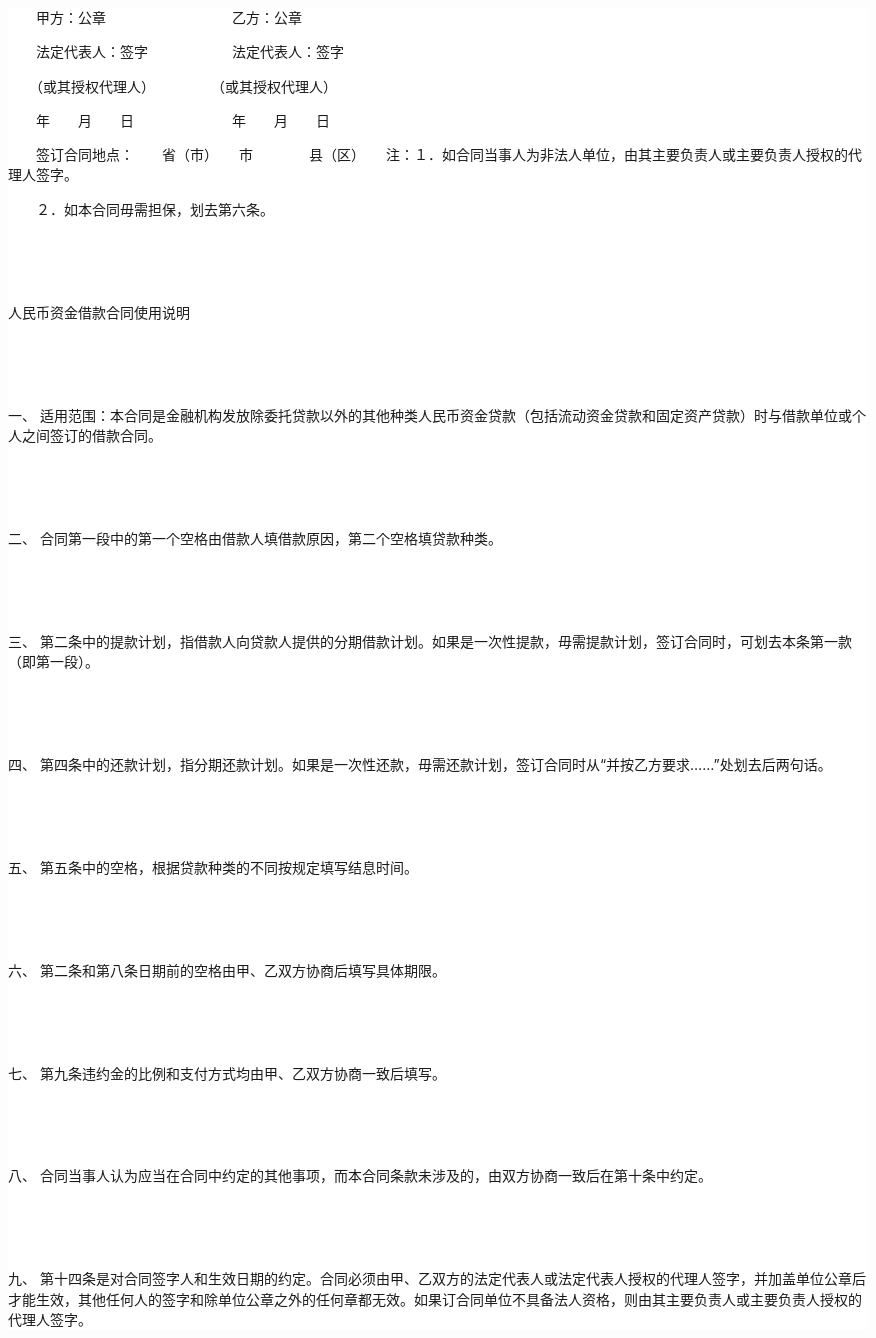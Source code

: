 　　甲方：公章　　　　　　　　　乙方：公章

　　法定代表人：签字　　　　　　法定代表人：签字

　　（或其授权代理人）　　　　　（或其授权代理人）

　　年　　月　　日　　　　　　　年　　月　　日

　　签订合同地点：　　省（市）　　市　　　　县（区）　　注：１．如合同当事人为非法人单位，由其主要负责人或主要负责人授权的代理人签字。

　　２．如本合同毋需担保，划去第六条。

　　 

　　


 人民币资金借款合同使用说明



　　 

　　

一、
适用范围：本合同是金融机构发放除委托贷款以外的其他种类人民币资金贷款（包括流动资金贷款和固定资产贷款）时与借款单位或个人之间签订的借款合同。

　　 

　　

二、
合同第一段中的第一个空格由借款人填借款原因，第二个空格填贷款种类。

　　 

　　

三、
第二条中的提款计划，指借款人向贷款人提供的分期借款计划。如果是一次性提款，毋需提款计划，签订合同时，可划去本条第一款（即第一段）。

　　 

　　

四、
第四条中的还款计划，指分期还款计划。如果是一次性还款，毋需还款计划，签订合同时从“并按乙方要求……”处划去后两句话。

　　 

　　

五、
第五条中的空格，根据贷款种类的不同按规定填写结息时间。

　　 

　　

六、
第二条和第八条日期前的空格由甲、乙双方协商后填写具体期限。

　　 

　　

七、
第九条违约金的比例和支付方式均由甲、乙双方协商一致后填写。

　　 

　　

八、
合同当事人认为应当在合同中约定的其他事项，而本合同条款未涉及的，由双方协商一致后在第十条中约定。

　　 

　　

九、
第十四条是对合同签字人和生效日期的约定。合同必须由甲、乙双方的法定代表人或法定代表人授权的代理人签字，并加盖单位公章后才能生效，其他任何人的签字和除单位公章之外的任何章都无效。如果订合同单位不具备法人资格，则由其主要负责人或主要负责人授权的代理人签字。